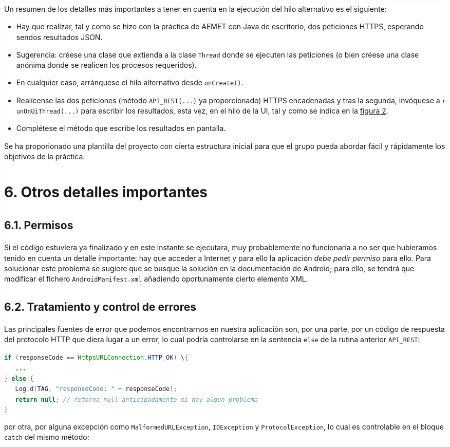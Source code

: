


Un resumen de los detalles más importantes a tener en cuenta en la ejecución del hilo alternativo es el siguiente:

- Hay que realizar, tal y como se hizo con la práctica de AEMET con Java de escritorio, dos peticiones HTTPS, esperando sendos resultados JSON.

- Sugerencia: créese una clase que extienda a la clase `Thread` donde se ejecuten las peticiones (o bien créese una clase anónima donde se realicen los procesos requeridos).

- En cualquier caso, arránquese el hilo alternativo desde `onCreate()`.

- Realícense las dos peticiones (método `API_REST(...)` ya proporcionado) HTTPS encadenadas y tras la segunda, invóquese a `runOnUiThread(...)` para escribir los resultados, esta vez, en el hilo de la UI, tal y como se indica en la [figura 2](fig:hilos).

- Complétese el método que escribe los resultados en pantalla.

Se ha proporionado una plantilla del proyecto con cierta estructura inicial para que el grupo pueda abordar fácil y rápidamente los objetivos de la práctica.

# 6. Otros detalles importantes

## 6.1. Permisos

Si el código estuviera ya finalizado y en este instante se ejecutara,
muy probablemente no funcionaría a no ser que hubieramos tenido en
cuenta un detalle importante: hay que acceder a Internet y para ello la
aplicación *debe pedir permiso* para ello. Para solucionar este problema
se sugiere que se busque la solución en la documentación de Android;
para ello, se tendrá que modificar el fichero `AndroidManifest.xml`
añadiendo oportunamente cierto elemento XML.

## 6.2. Tratamiento y control de errores


Las principales fuentes de error que podemos encontrarnos en nuestra
aplicación son, por una parte, por un código de respuesta del protocolo
HTTP que diera lugar a un error, lo cual podría controlarse en la
sentencia `else` de la rutina anterior `API_REST`:

```java
if (responseCode == HttpsURLConnection.HTTP_OK) \{
   ...
} else {
   Log.d(TAG, "responseCode: " + responseCode);
   return null; // retorna null anticipadamente si hay algun problema
}
```




por otra, por alguna excepción como `MalformedURLException`,
`IOException` y `ProtocolException`, lo cual es controlable en el bloque
`catch` del mismo método:
